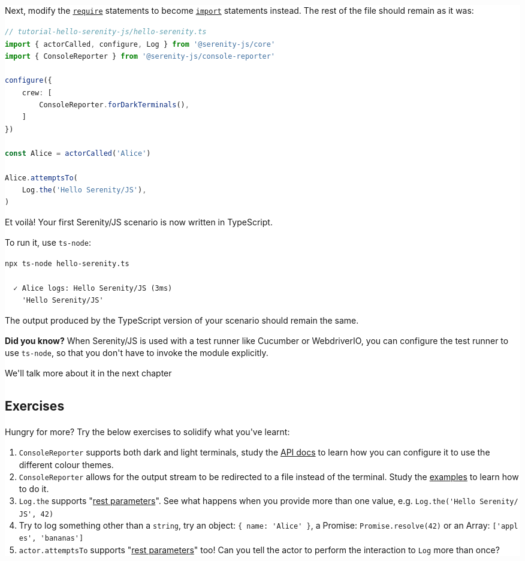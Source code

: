 Next, modify the [`require`](https://nodejs.org/en/knowledge/getting-started/what-is-require/) statements to become [`import`](https://www.typescriptlang.org/docs/handbook/modules.html#import) statements instead. The rest of the file should remain as it was:

```typescript
// tutorial-hello-serenity-js/hello-serenity.ts
import { actorCalled, configure, Log } from '@serenity-js/core' 
import { ConsoleReporter } from '@serenity-js/console-reporter'

configure({
    crew: [
        ConsoleReporter.forDarkTerminals(),
    ]
})

const Alice = actorCalled('Alice')

Alice.attemptsTo(
    Log.the('Hello Serenity/JS'),
)
```

Et voilà! Your first Serenity/JS scenario is now written in TypeScript.

To run it, use `ts-node`:

```shell-session
npx ts-node hello-serenity.ts

  ✓ Alice logs: Hello Serenity/JS (3ms)
    'Hello Serenity/JS'
```

The output produced by the TypeScript version of your scenario should remain the same. 

<div class="pro-tip">
    <div class="icon"><i class="fas fa-lightbulb"></i></div>
    <div class="text"><p><strong>Did you know?</strong>
    When Serenity/JS is used with a test runner like Cucumber or WebdriverIO, you can configure the test runner to use <code>ts-node</code>, so that you don't have to invoke the module explicitly.
  </p><p>
    We'll talk more about it in the next chapter
 </p></div>
</div>

## Exercises

Hungry for more? Try the below exercises to solidify what you've learnt:
1. `ConsoleReporter` supports both dark and light terminals, study the [API docs](/modules/console-reporter/class/src/stage/crew/console-reporter/ConsoleReporter.ts~ConsoleReporter.html) to learn how you can configure it to use the different colour themes.
2. `ConsoleReporter` allows for the output stream to be redirected to a file instead of the terminal. Study the [examples](/modules/console-reporter/class/src/stage/crew/console-reporter/ConsoleReporter.ts~ConsoleReporter.html) to learn how to do it.
3. `Log.the` supports "[rest parameters](https://www.typescriptlang.org/docs/handbook/release-notes/typescript-3-0.html)". See what happens when you provide more than one value, e.g. `Log.the('Hello Serenity/JS', 42)`
4. Try to log something other than a `string`, try an object: `{ name: 'Alice' }`, a Promise: `Promise.resolve(42)` or an Array: `['apples', 'bananas']`
5. `actor.attemptsTo` supports "[rest parameters](https://www.typescriptlang.org/docs/handbook/release-notes/typescript-3-0.html)" too! Can you tell the actor to perform the interaction to `Log` more than once?
